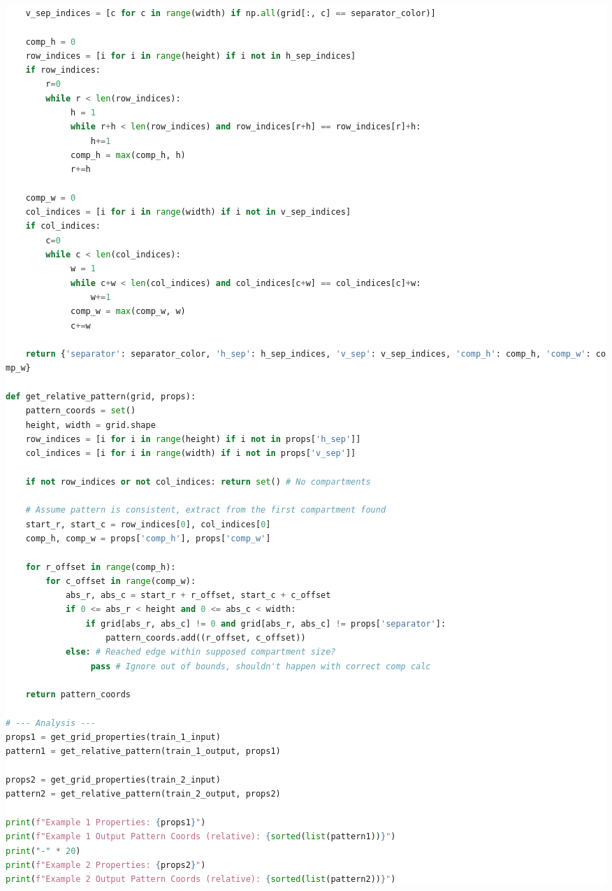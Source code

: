 ``` python
    v_sep_indices = [c for c in range(width) if np.all(grid[:, c] == separator_color)]

    comp_h = 0
    row_indices = [i for i in range(height) if i not in h_sep_indices]
    if row_indices:
        r=0
        while r < len(row_indices):
             h = 1
             while r+h < len(row_indices) and row_indices[r+h] == row_indices[r]+h:
                 h+=1
             comp_h = max(comp_h, h)
             r+=h

    comp_w = 0
    col_indices = [i for i in range(width) if i not in v_sep_indices]
    if col_indices:
        c=0
        while c < len(col_indices):
             w = 1
             while c+w < len(col_indices) and col_indices[c+w] == col_indices[c]+w:
                 w+=1
             comp_w = max(comp_w, w)
             c+=w

    return {'separator': separator_color, 'h_sep': h_sep_indices, 'v_sep': v_sep_indices, 'comp_h': comp_h, 'comp_w': comp_w}

def get_relative_pattern(grid, props):
    pattern_coords = set()
    height, width = grid.shape
    row_indices = [i for i in range(height) if i not in props['h_sep']]
    col_indices = [i for i in range(width) if i not in props['v_sep']]

    if not row_indices or not col_indices: return set() # No compartments

    # Assume pattern is consistent, extract from the first compartment found
    start_r, start_c = row_indices[0], col_indices[0]
    comp_h, comp_w = props['comp_h'], props['comp_w']

    for r_offset in range(comp_h):
        for c_offset in range(comp_w):
            abs_r, abs_c = start_r + r_offset, start_c + c_offset
            if 0 <= abs_r < height and 0 <= abs_c < width:
                if grid[abs_r, abs_c] != 0 and grid[abs_r, abs_c] != props['separator']:
                    pattern_coords.add((r_offset, c_offset))
            else: # Reached edge within supposed compartment size?
                 pass # Ignore out of bounds, shouldn't happen with correct comp calc

    return pattern_coords

# --- Analysis ---
props1 = get_grid_properties(train_1_input)
pattern1 = get_relative_pattern(train_1_output, props1)

props2 = get_grid_properties(train_2_input)
pattern2 = get_relative_pattern(train_2_output, props2)

print(f"Example 1 Properties: {props1}")
print(f"Example 1 Output Pattern Coords (relative): {sorted(list(pattern1))}")
print("-" * 20)
print(f"Example 2 Properties: {props2}")
print(f"Example 2 Output Pattern Coords (relative): {sorted(list(pattern2))}")
```